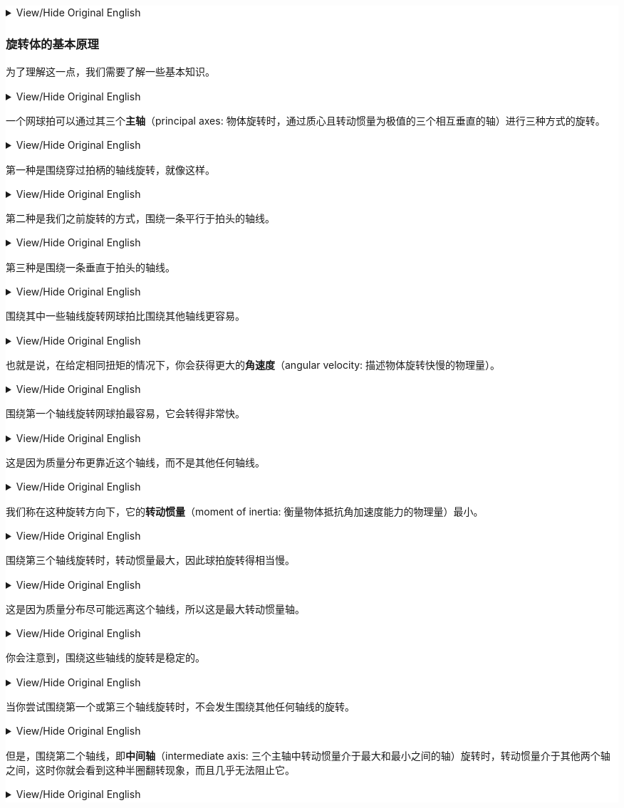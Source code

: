 <details><summary>View/Hide Original English</summary></details>

### 旋转体的基本原理

为了理解这一点，我们需要了解一些基本知识。

<details><summary>View/Hide Original English</summary></details>

一个网球拍可以通过其三个**主轴**（principal axes: 物体旋转时，通过质心且转动惯量为极值的三个相互垂直的轴）进行三种方式的旋转。

<details><summary>View/Hide Original English</summary></details>

第一种是围绕穿过拍柄的轴线旋转，就像这样。

<details><summary>View/Hide Original English</summary></details>

第二种是我们之前旋转的方式，围绕一条平行于拍头的轴线。

<details><summary>View/Hide Original English</summary></details>

第三种是围绕一条垂直于拍头的轴线。

<details><summary>View/Hide Original English</summary></details>

围绕其中一些轴线旋转网球拍比围绕其他轴线更容易。

<details><summary>View/Hide Original English</summary></details>

也就是说，在给定相同扭矩的情况下，你会获得更大的**角速度**（angular velocity: 描述物体旋转快慢的物理量）。

<details><summary>View/Hide Original English</summary></details>

围绕第一个轴线旋转网球拍最容易，它会转得非常快。

<details><summary>View/Hide Original English</summary></details>

这是因为质量分布更靠近这个轴线，而不是其他任何轴线。

<details><summary>View/Hide Original English</summary></details>

我们称在这种旋转方向下，它的**转动惯量**（moment of inertia: 衡量物体抵抗角加速度能力的物理量）最小。

<details><summary>View/Hide Original English</summary></details>

围绕第三个轴线旋转时，转动惯量最大，因此球拍旋转得相当慢。

<details><summary>View/Hide Original English</summary></details>

这是因为质量分布尽可能远离这个轴线，所以这是最大转动惯量轴。

<details><summary>View/Hide Original English</summary></details>

你会注意到，围绕这些轴线的旋转是稳定的。

<details><summary>View/Hide Original English</summary></details>

当你尝试围绕第一个或第三个轴线旋转时，不会发生围绕其他任何轴线的旋转。

<details><summary>View/Hide Original English</summary></details>

但是，围绕第二个轴线，即**中间轴**（intermediate axis: 三个主轴中转动惯量介于最大和最小之间的轴）旋转时，转动惯量介于其他两个轴之间，这时你就会看到这种半圈翻转现象，而且几乎无法阻止它。

<details><summary>View/Hide Original English</summary></details>
